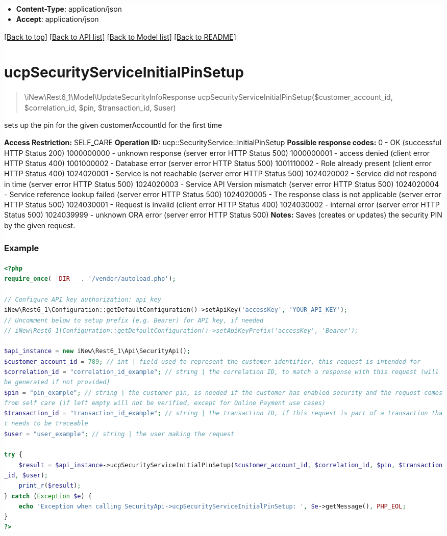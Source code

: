  - **Content-Type**: application/json
 - **Accept**: application/json

[[Back to top]](#) [[Back to API list]](../../README.md#documentation-for-api-endpoints) [[Back to Model list]](../../README.md#documentation-for-models) [[Back to README]](../../README.md)

# **ucpSecurityServiceInitialPinSetup**
> \iNew\Rest6_1\Model\UpdateSecurityInfoResponse ucpSecurityServiceInitialPinSetup($customer_account_id, $correlation_id, $pin, $transaction_id, $user)

sets up the pin for the given customerAccountId for the first time

**Access Restriction:** SELF_CARE  **Operation ID:** ucp::SecurityService::InitialPinSetup  **Possible response codes:**   0 - OK (successful HTTP Status 200)   1000000000 - unknown response (server error HTTP Status 500)   1000000001 - access denied (client error HTTP Status 400)   1001000002 - Database error (server error HTTP Status 500)   1001110002 - Role already present (client error HTTP Status 400)   1024020001 - Service is not reachable (server error HTTP Status 500)   1024020002 - Service did not respond in time (server error HTTP Status 500)   1024020003 - Service API Version mismatch (server error HTTP Status 500)   1024020004 - Service reference lookup failed (server error HTTP Status 500)   1024020005 - The response class is not applicable (server error HTTP Status 500)   1024030001 - Request is invalid (client error HTTP Status 400)   1024030002 - internal error (server error HTTP Status 500)   1024039999 - unknown ORA error (server error HTTP Status 500)  **Notes:**   Saves (creates or updates) the security PIN by the given request.<br>

### Example
```php
<?php
require_once(__DIR__ . '/vendor/autoload.php');

// Configure API key authorization: api_key
iNew\Rest6_1\Configuration::getDefaultConfiguration()->setApiKey('accessKey', 'YOUR_API_KEY');
// Uncomment below to setup prefix (e.g. Bearer) for API key, if needed
// iNew\Rest6_1\Configuration::getDefaultConfiguration()->setApiKeyPrefix('accessKey', 'Bearer');

$api_instance = new iNew\Rest6_1\Api\SecurityApi();
$customer_account_id = 789; // int | field used to represent the customer identifier, this request is intended for
$correlation_id = "correlation_id_example"; // string | the correlation ID, to match a response with this request (will be generated if not provided)
$pin = "pin_example"; // string | the customer pin, is needed if the customer has enabled security and the request comes from self care (if left empty will not be verified, except for Online Payment use cases)
$transaction_id = "transaction_id_example"; // string | the transaction ID, if this request is part of a transaction that needs to be traceable
$user = "user_example"; // string | the user making the request

try {
    $result = $api_instance->ucpSecurityServiceInitialPinSetup($customer_account_id, $correlation_id, $pin, $transaction_id, $user);
    print_r($result);
} catch (Exception $e) {
    echo 'Exception when calling SecurityApi->ucpSecurityServiceInitialPinSetup: ', $e->getMessage(), PHP_EOL;
}
?>
```

